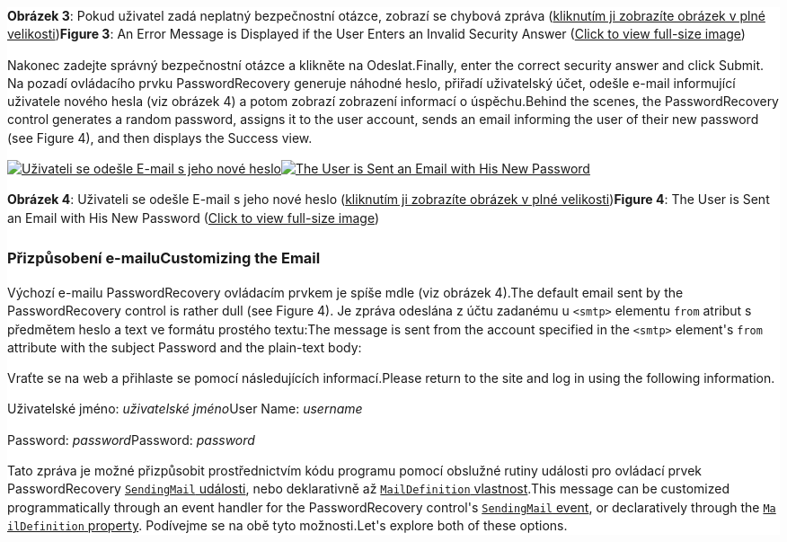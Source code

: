 <span data-ttu-id="fec6e-180">**Obrázek 3**: Pokud uživatel zadá neplatný bezpečnostní otázce, zobrazí se chybová zpráva ([kliknutím ji zobrazíte obrázek v plné velikosti](recovering-and-changing-passwords-vb/_static/image9.png))</span><span class="sxs-lookup"><span data-stu-id="fec6e-180">**Figure 3**: An Error Message is Displayed if the User Enters an Invalid Security Answer  ([Click to view full-size image](recovering-and-changing-passwords-vb/_static/image9.png))</span></span>


<span data-ttu-id="fec6e-181">Nakonec zadejte správný bezpečnostní otázce a klikněte na Odeslat.</span><span class="sxs-lookup"><span data-stu-id="fec6e-181">Finally, enter the correct security answer and click Submit.</span></span> <span data-ttu-id="fec6e-182">Na pozadí ovládacího prvku PasswordRecovery generuje náhodné heslo, přiřadí uživatelský účet, odešle e-mail informující uživatele nového hesla (viz obrázek 4) a potom zobrazí zobrazení informací o úspěchu.</span><span class="sxs-lookup"><span data-stu-id="fec6e-182">Behind the scenes, the PasswordRecovery control generates a random password, assigns it to the user account, sends an email informing the user of their new password (see Figure 4), and then displays the Success view.</span></span>


<span data-ttu-id="fec6e-183">[![Uživateli se odešle E-mail s jeho nové heslo](recovering-and-changing-passwords-vb/_static/image11.png)](recovering-and-changing-passwords-vb/_static/image10.png)</span><span class="sxs-lookup"><span data-stu-id="fec6e-183">[![The User is Sent an Email with His New Password](recovering-and-changing-passwords-vb/_static/image11.png)](recovering-and-changing-passwords-vb/_static/image10.png)</span></span>

<span data-ttu-id="fec6e-184">**Obrázek 4**: Uživateli se odešle E-mail s jeho nové heslo ([kliknutím ji zobrazíte obrázek v plné velikosti](recovering-and-changing-passwords-vb/_static/image12.png))</span><span class="sxs-lookup"><span data-stu-id="fec6e-184">**Figure 4**: The User is Sent an Email with His New Password  ([Click to view full-size image](recovering-and-changing-passwords-vb/_static/image12.png))</span></span>


### <a name="customizing-the-email"></a><span data-ttu-id="fec6e-185">Přizpůsobení e-mailu</span><span class="sxs-lookup"><span data-stu-id="fec6e-185">Customizing the Email</span></span>

<span data-ttu-id="fec6e-186">Výchozí e-mailu PasswordRecovery ovládacím prvkem je spíše mdle (viz obrázek 4).</span><span class="sxs-lookup"><span data-stu-id="fec6e-186">The default email sent by the PasswordRecovery control is rather dull (see Figure 4).</span></span> <span data-ttu-id="fec6e-187">Je zpráva odeslána z účtu zadanému u `<smtp>` elementu `from` atribut s předmětem heslo a text ve formátu prostého textu:</span><span class="sxs-lookup"><span data-stu-id="fec6e-187">The message is sent from the account specified in the `<smtp>` element's `from` attribute with the subject Password and the plain-text body:</span></span>

<span data-ttu-id="fec6e-188">Vraťte se na web a přihlaste se pomocí následujících informací.</span><span class="sxs-lookup"><span data-stu-id="fec6e-188">Please return to the site and log in using the following information.</span></span>

<span data-ttu-id="fec6e-189">Uživatelské jméno: *uživatelské jméno*</span><span class="sxs-lookup"><span data-stu-id="fec6e-189">User Name: *username*</span></span>

<span data-ttu-id="fec6e-190">Password: *password*</span><span class="sxs-lookup"><span data-stu-id="fec6e-190">Password: *password*</span></span>

<span data-ttu-id="fec6e-191">Tato zpráva je možné přizpůsobit prostřednictvím kódu programu pomocí obslužné rutiny události pro ovládací prvek PasswordRecovery [ `SendingMail` události](https://msdn.microsoft.com/library/system.web.ui.webcontrols.passwordrecovery.sendingmail.aspx), nebo deklarativně až [ `MailDefinition` vlastnost](https://msdn.microsoft.com/library/system.web.ui.webcontrols.passwordrecovery.maildefinition.aspx).</span><span class="sxs-lookup"><span data-stu-id="fec6e-191">This message can be customized programmatically through an event handler for the PasswordRecovery control's [`SendingMail` event](https://msdn.microsoft.com/library/system.web.ui.webcontrols.passwordrecovery.sendingmail.aspx), or declaratively through the [`MailDefinition` property](https://msdn.microsoft.com/library/system.web.ui.webcontrols.passwordrecovery.maildefinition.aspx).</span></span> <span data-ttu-id="fec6e-192">Podívejme se na obě tyto možnosti.</span><span class="sxs-lookup"><span data-stu-id="fec6e-192">Let's explore both of these options.</span></span>
